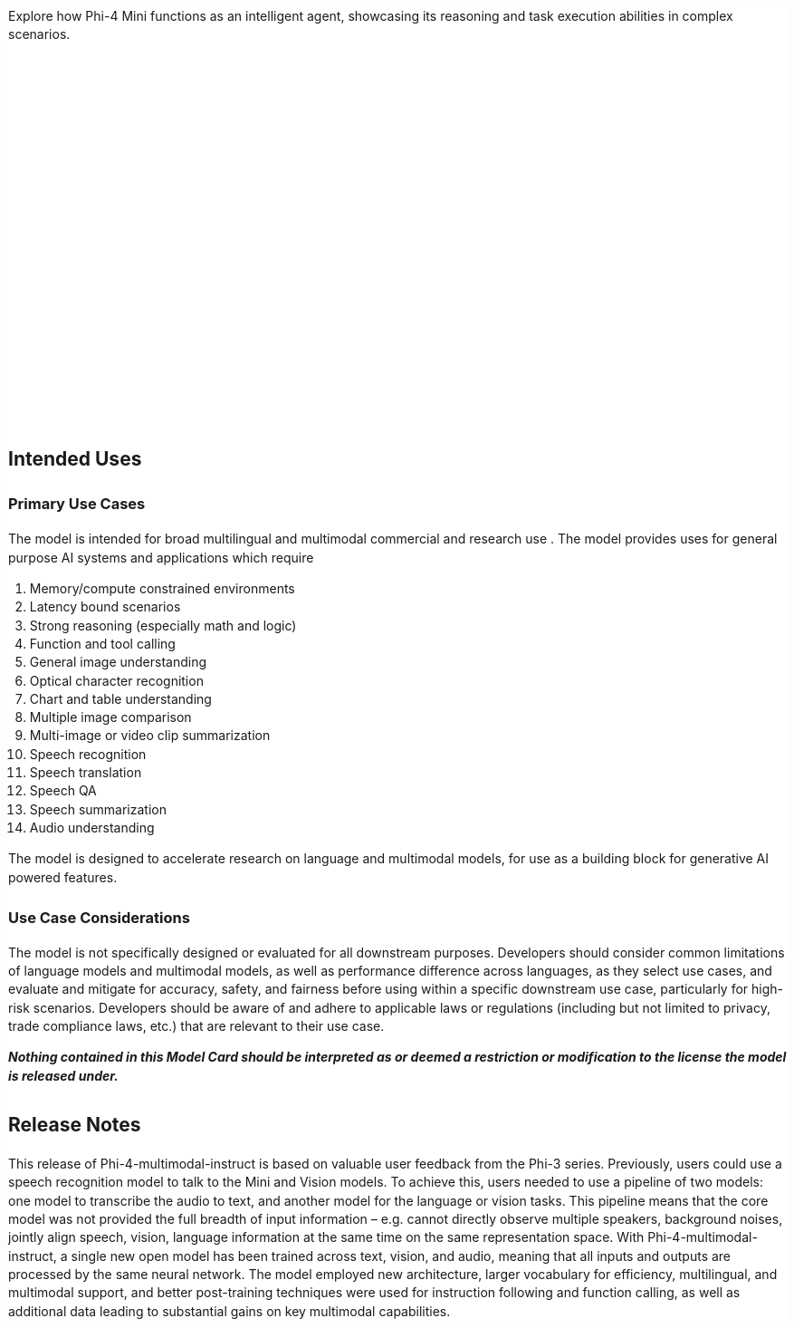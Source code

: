 Explore how Phi-4 Mini functions as an intelligent agent, showcasing its reasoning and task execution abilities in complex scenarios.
<div style="width: 800px; height: 400px; margin: 0 auto;">
  <video autoplay muted loop controls playsinline style="width: 100%; height: 100%; object-fit: contain;">
    <source src="https://github.com/nguyenbh/phi4mm-demos/raw/refs/heads/main/clips/Phi-4-mini_Agents.mp4" type="video/mp4">
    Your browser does not support the video tag.
  </video>
</div>


## Intended Uses

### Primary Use Cases

The model is intended for broad multilingual and multimodal commercial and research use . The model provides uses for general purpose AI systems and applications which require

1) Memory/compute constrained environments
2) Latency bound scenarios
3) Strong reasoning (especially math and logic)
4) Function and tool calling
5) General image understanding
6) Optical character recognition
7) Chart and table understanding
8) Multiple image comparison
9) Multi-image or video clip summarization
10) Speech recognition
11) Speech translation
12) Speech QA
13) Speech summarization
14) Audio understanding

The model is designed to accelerate research on language and multimodal models, for use as a building block for generative AI powered features. 

### Use Case Considerations

The model is not specifically designed or evaluated for all downstream purposes. Developers should consider common limitations of language models and multimodal models, as well as performance difference across languages, as they select use cases, and evaluate and mitigate for accuracy, safety, and fairness before using within a specific downstream use case, particularly for high-risk scenarios. 
Developers should be aware of and adhere to applicable laws or regulations (including but not limited to privacy, trade compliance laws, etc.) that are relevant to their use case. 

***Nothing contained in this Model Card should be interpreted as or deemed a restriction or modification to the license the model is released under.*** 

## Release Notes 

This release of Phi-4-multimodal-instruct is based on valuable user feedback from the Phi-3 series. Previously, users could use a speech recognition model to talk to the Mini and Vision models. To achieve this, users needed to use a pipeline of two models: one model to transcribe the audio to text, and another model for the language or vision tasks. This pipeline means that the core model was not provided the full breadth of input information – e.g. cannot directly observe multiple speakers, background noises, jointly align speech, vision, language information at the same time on the same representation space.
With Phi-4-multimodal-instruct, a single new open model has been trained across text, vision, and audio, meaning that all inputs and outputs are processed by the same neural network. The model  employed new architecture, larger vocabulary for efficiency, multilingual, and multimodal support, and better post-training techniques were used for instruction following and function calling, as well as additional data leading to substantial gains on key multimodal capabilities.